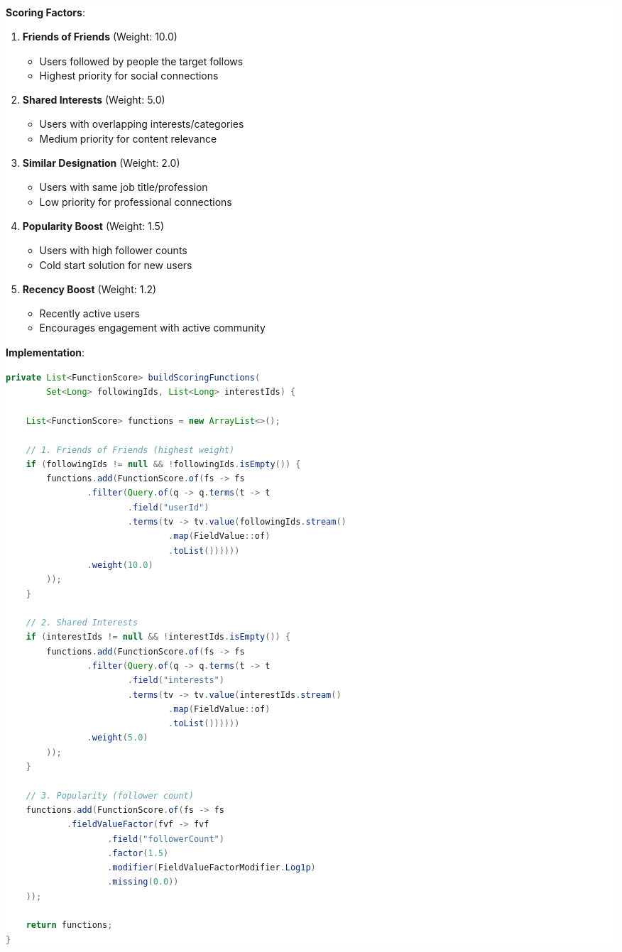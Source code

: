 **Scoring Factors**:

1. **Friends of Friends** (Weight: 10.0)
   - Users followed by people the target follows
   - Highest priority for social connections

2. **Shared Interests** (Weight: 5.0)
   - Users with overlapping interests/categories
   - Medium priority for content relevance

3. **Similar Designation** (Weight: 2.0)
   - Users with same job title/profession
   - Low priority for professional connections

4. **Popularity Boost** (Weight: 1.5)
   - Users with high follower counts
   - Cold start solution for new users

5. **Recency Boost** (Weight: 1.2)
   - Recently active users
   - Encourages engagement with active community

**Implementation**:

```java
private List<FunctionScore> buildScoringFunctions(
        Set<Long> followingIds, List<Long> interestIds) {
    
    List<FunctionScore> functions = new ArrayList<>();
    
    // 1. Friends of Friends (highest weight)
    if (followingIds != null && !followingIds.isEmpty()) {
        functions.add(FunctionScore.of(fs -> fs
                .filter(Query.of(q -> q.terms(t -> t
                        .field("userId")
                        .terms(tv -> tv.value(followingIds.stream()
                                .map(FieldValue::of)
                                .toList())))))
                .weight(10.0)
        ));
    }
    
    // 2. Shared Interests
    if (interestIds != null && !interestIds.isEmpty()) {
        functions.add(FunctionScore.of(fs -> fs
                .filter(Query.of(q -> q.terms(t -> t
                        .field("interests")
                        .terms(tv -> tv.value(interestIds.stream()
                                .map(FieldValue::of)
                                .toList())))))
                .weight(5.0)
        ));
    }
    
    // 3. Popularity (follower count)
    functions.add(FunctionScore.of(fs -> fs
            .fieldValueFactor(fvf -> fvf
                    .field("followerCount")
                    .factor(1.5)
                    .modifier(FieldValueFactorModifier.Log1p)
                    .missing(0.0))
    ));
    
    return functions;
}
```
